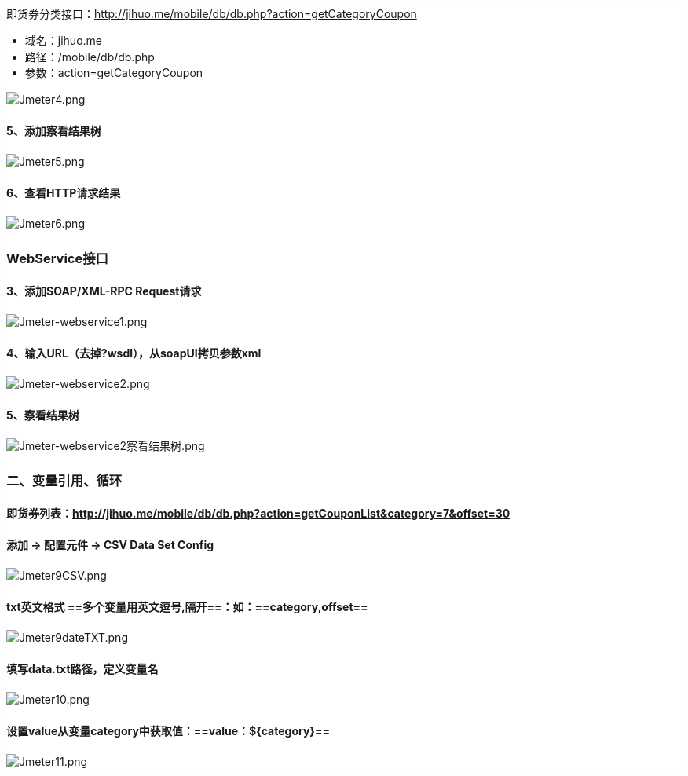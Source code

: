 即货券分类接口：http://jihuo.me/mobile/db/db.php?action=getCategoryCoupon

- 域名：jihuo.me
- 路径：/mobile/db/db.php
- 参数：action=getCategoryCoupon

![Jmeter4.png](http://upload-images.jianshu.io/upload_images/2897320-68587a8f82505e2c.png?imageMogr2/auto-orient/strip%7CimageView2/2/w/1240)

#### 5、添加察看结果树

![Jmeter5.png](http://upload-images.jianshu.io/upload_images/2897320-74d6782021df4489.png?imageMogr2/auto-orient/strip%7CimageView2/2/w/1240)

#### 6、查看HTTP请求结果

![Jmeter6.png](http://upload-images.jianshu.io/upload_images/2897320-2f30902eceb22e42.png?imageMogr2/auto-orient/strip%7CimageView2/2/w/1240)

### WebService接口

#### 3、添加SOAP/XML-RPC Request请求

![Jmeter-webservice1.png](http://upload-images.jianshu.io/upload_images/2897320-9b0abadca7a5d08b.png?imageMogr2/auto-orient/strip%7CimageView2/2/w/1240)

#### 4、输入URL（去掉?wsdl），从soapUI拷贝参数xml

![Jmeter-webservice2.png](http://upload-images.jianshu.io/upload_images/2897320-86d159f5dd072f24.png?imageMogr2/auto-orient/strip%7CimageView2/2/w/1240)

#### 5、察看结果树

![Jmeter-webservice2察看结果树.png](http://upload-images.jianshu.io/upload_images/2897320-1d19306fdb70cd7e.png?imageMogr2/auto-orient/strip%7CimageView2/2/w/1240)


### 二、变量引用、循环

#### 即货券列表：http://jihuo.me/mobile/db/db.php?action=getCouponList&category=7&offset=30

#### 添加 -> 配置元件 -> CSV Data Set Config

![Jmeter9CSV.png](http://upload-images.jianshu.io/upload_images/2897320-56738a6f2458144f.png?imageMogr2/auto-orient/strip%7CimageView2/2/w/1240)

#### txt英文格式 ==多个变量用英文逗号,隔开==：如：==category,offset==

![Jmeter9dateTXT.png](http://upload-images.jianshu.io/upload_images/2897320-b4ee8b48c8aa9575.png?imageMogr2/auto-orient/strip%7CimageView2/2/w/1240)

#### 填写data.txt路径，定义变量名

![Jmeter10.png](http://upload-images.jianshu.io/upload_images/2897320-e9feebda9b36c543.png?imageMogr2/auto-orient/strip%7CimageView2/2/w/1240)

#### 设置value从变量category中获取值：==value：${category}== 

![Jmeter11.png](http://upload-images.jianshu.io/upload_images/2897320-2c4fa80c0cdd2114.png?imageMogr2/auto-orient/strip%7CimageView2/2/w/1240)
